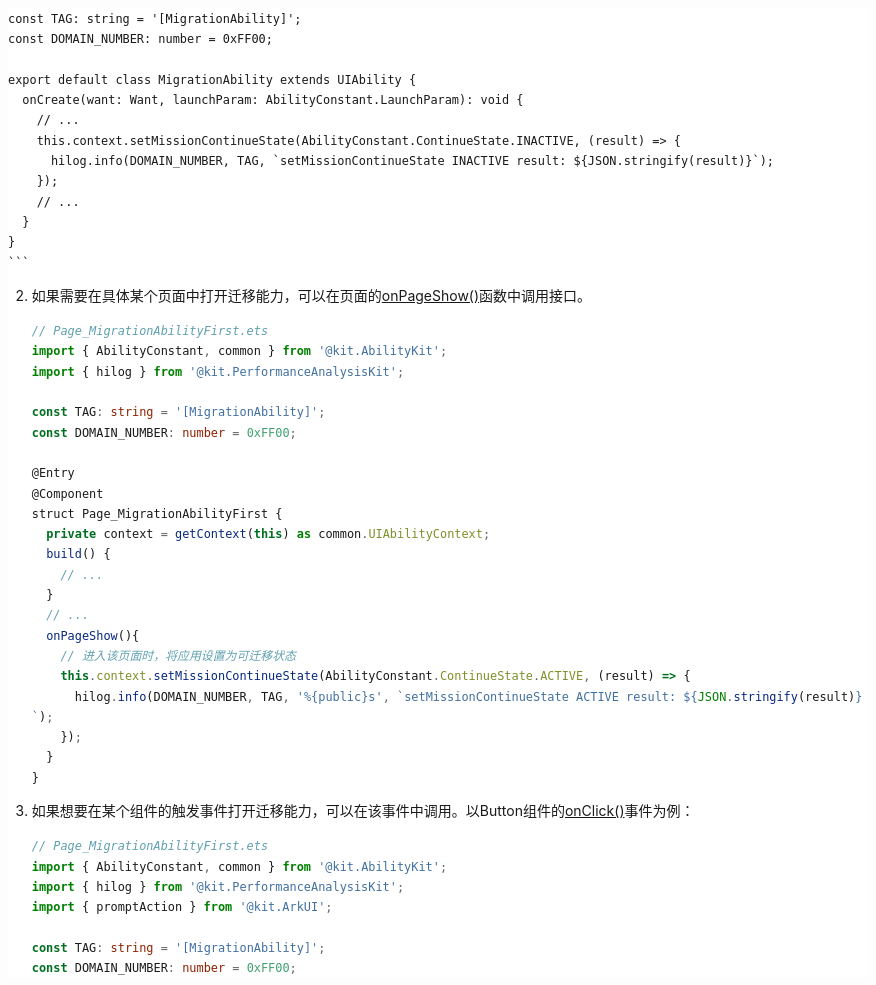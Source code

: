     const TAG: string = '[MigrationAbility]';
    const DOMAIN_NUMBER: number = 0xFF00;

    export default class MigrationAbility extends UIAbility {
      onCreate(want: Want, launchParam: AbilityConstant.LaunchParam): void {
        // ...
        this.context.setMissionContinueState(AbilityConstant.ContinueState.INACTIVE, (result) => {
          hilog.info(DOMAIN_NUMBER, TAG, `setMissionContinueState INACTIVE result: ${JSON.stringify(result)}`);
        });
        // ...
      }
    }
    ```

 2. 如果需要在具体某个页面中打开迁移能力，可以在页面的[onPageShow()](../reference/apis-arkui/arkui-ts/ts-custom-component-lifecycle.md#onpageshow)函数中调用接口。

    ```ts
    // Page_MigrationAbilityFirst.ets
    import { AbilityConstant, common } from '@kit.AbilityKit';
    import { hilog } from '@kit.PerformanceAnalysisKit';

    const TAG: string = '[MigrationAbility]';
    const DOMAIN_NUMBER: number = 0xFF00;

    @Entry
    @Component
    struct Page_MigrationAbilityFirst {
      private context = getContext(this) as common.UIAbilityContext;
      build() {
        // ...
      }
      // ...
      onPageShow(){
        // 进入该页面时，将应用设置为可迁移状态
        this.context.setMissionContinueState(AbilityConstant.ContinueState.ACTIVE, (result) => {
          hilog.info(DOMAIN_NUMBER, TAG, '%{public}s', `setMissionContinueState ACTIVE result: ${JSON.stringify(result)}`);
        });
      }
    }
    ```

3. 如果想要在某个组件的触发事件打开迁移能力，可以在该事件中调用。以Button组件的[onClick()](../reference/apis-arkui/arkui-ts/ts-universal-events-click.md#onclick)事件为例：

    ```ts
    // Page_MigrationAbilityFirst.ets
    import { AbilityConstant, common } from '@kit.AbilityKit';
    import { hilog } from '@kit.PerformanceAnalysisKit';
    import { promptAction } from '@kit.ArkUI';
    
    const TAG: string = '[MigrationAbility]';
    const DOMAIN_NUMBER: number = 0xFF00;
    